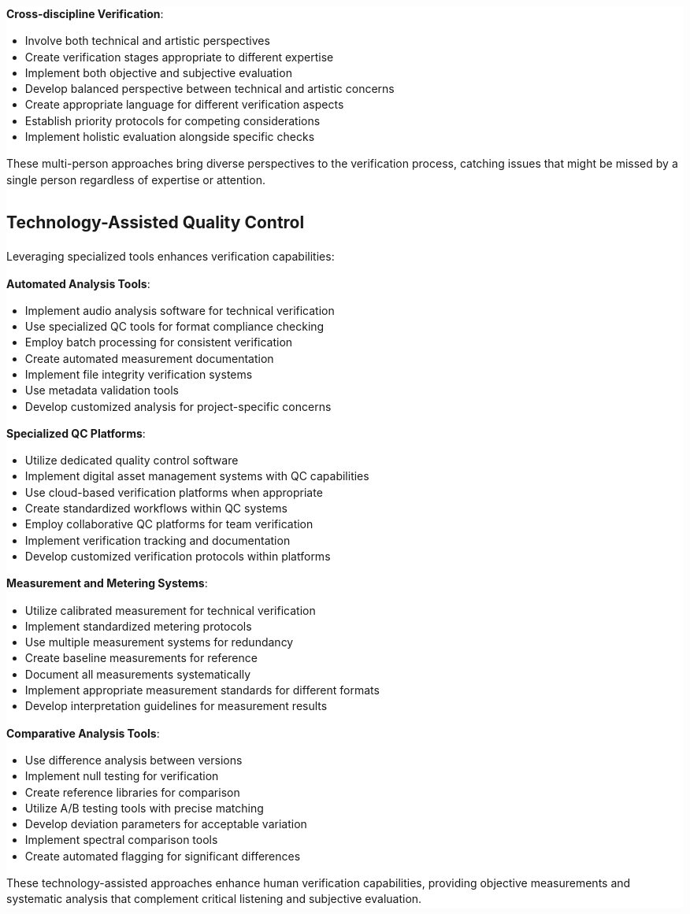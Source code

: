 **Cross-discipline Verification**:
- Involve both technical and artistic perspectives
- Create verification stages appropriate to different expertise
- Implement both objective and subjective evaluation
- Develop balanced perspective between technical and artistic concerns
- Create appropriate language for different verification aspects
- Establish priority protocols for competing considerations
- Implement holistic evaluation alongside specific checks

These multi-person approaches bring diverse perspectives to the verification process, catching issues that might be missed by a single person regardless of expertise or attention.

## Technology-Assisted Quality Control

Leveraging specialized tools enhances verification capabilities:

**Automated Analysis Tools**:
- Implement audio analysis software for technical verification
- Use specialized QC tools for format compliance checking
- Employ batch processing for consistent verification
- Create automated measurement documentation
- Implement file integrity verification systems
- Use metadata validation tools
- Develop customized analysis for project-specific concerns

**Specialized QC Platforms**:
- Utilize dedicated quality control software
- Implement digital asset management systems with QC capabilities
- Use cloud-based verification platforms when appropriate
- Create standardized workflows within QC systems
- Employ collaborative QC platforms for team verification
- Implement verification tracking and documentation
- Develop customized verification protocols within platforms

**Measurement and Metering Systems**:
- Utilize calibrated measurement for technical verification
- Implement standardized metering protocols
- Use multiple measurement systems for redundancy
- Create baseline measurements for reference
- Document all measurements systematically
- Implement appropriate measurement standards for different formats
- Develop interpretation guidelines for measurement results

**Comparative Analysis Tools**:
- Use difference analysis between versions
- Implement null testing for verification
- Create reference libraries for comparison
- Utilize A/B testing tools with precise matching
- Develop deviation parameters for acceptable variation
- Implement spectral comparison tools
- Create automated flagging for significant differences

These technology-assisted approaches enhance human verification capabilities, providing objective measurements and systematic analysis that complement critical listening and subjective evaluation.
